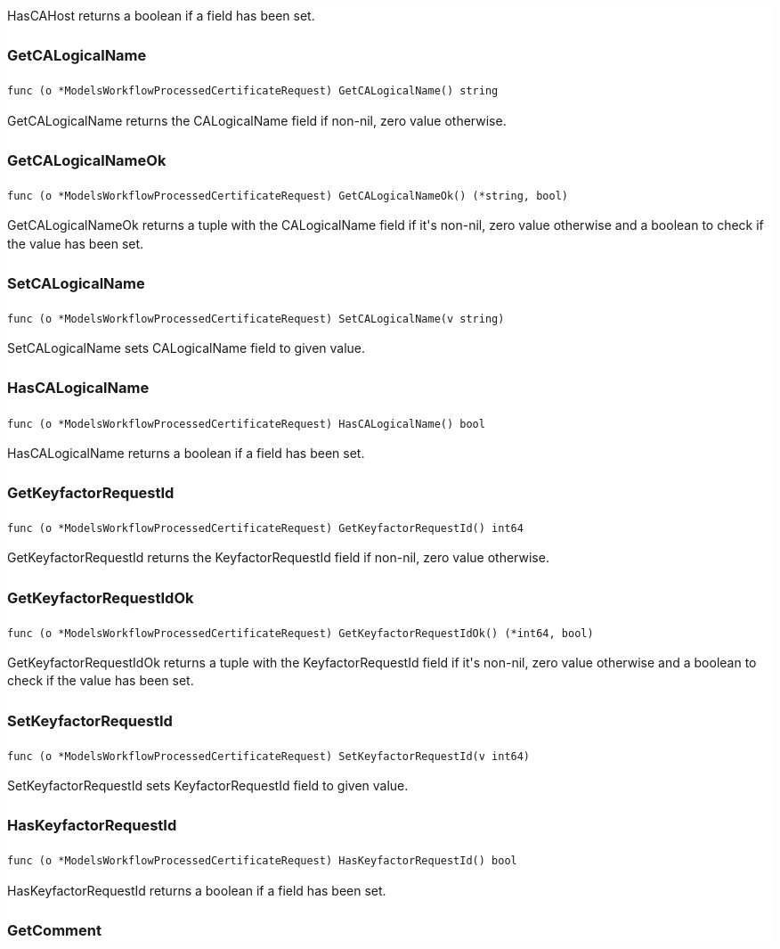 HasCAHost returns a boolean if a field has been set.

### GetCALogicalName

`func (o *ModelsWorkflowProcessedCertificateRequest) GetCALogicalName() string`

GetCALogicalName returns the CALogicalName field if non-nil, zero value otherwise.

### GetCALogicalNameOk

`func (o *ModelsWorkflowProcessedCertificateRequest) GetCALogicalNameOk() (*string, bool)`

GetCALogicalNameOk returns a tuple with the CALogicalName field if it's non-nil, zero value otherwise
and a boolean to check if the value has been set.

### SetCALogicalName

`func (o *ModelsWorkflowProcessedCertificateRequest) SetCALogicalName(v string)`

SetCALogicalName sets CALogicalName field to given value.

### HasCALogicalName

`func (o *ModelsWorkflowProcessedCertificateRequest) HasCALogicalName() bool`

HasCALogicalName returns a boolean if a field has been set.

### GetKeyfactorRequestId

`func (o *ModelsWorkflowProcessedCertificateRequest) GetKeyfactorRequestId() int64`

GetKeyfactorRequestId returns the KeyfactorRequestId field if non-nil, zero value otherwise.

### GetKeyfactorRequestIdOk

`func (o *ModelsWorkflowProcessedCertificateRequest) GetKeyfactorRequestIdOk() (*int64, bool)`

GetKeyfactorRequestIdOk returns a tuple with the KeyfactorRequestId field if it's non-nil, zero value otherwise
and a boolean to check if the value has been set.

### SetKeyfactorRequestId

`func (o *ModelsWorkflowProcessedCertificateRequest) SetKeyfactorRequestId(v int64)`

SetKeyfactorRequestId sets KeyfactorRequestId field to given value.

### HasKeyfactorRequestId

`func (o *ModelsWorkflowProcessedCertificateRequest) HasKeyfactorRequestId() bool`

HasKeyfactorRequestId returns a boolean if a field has been set.

### GetComment
